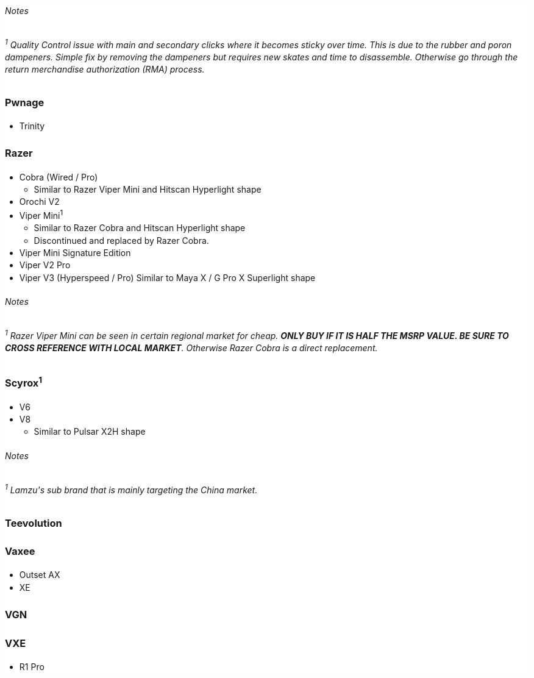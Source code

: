 ###### Notes
###### <sup>1</sup> Quality Control issue with main and secondary clicks where it becomes sticky over time. This is due to the rubber and poron dampeners. Simple fix by removing the dampeners but requires new skates and time to disassemble. Otherwise go through the return merchandise authorization (RMA) process.

### Pwnage
* Trinity

### Razer
* Cobra (Wired / Pro)
  - Similar to Razer Viper Mini and Hitscan Hyperlight shape
* Orochi V2
* Viper Mini<sup>1</sup>
  - Similar to Razer Cobra and Hitscan Hyperlight shape
  - Discontinued and replaced by Razer Cobra.
* Viper Mini Signature Edition
* Viper V2 Pro
* Viper V3 (Hyperspeed / Pro)
  Similar to Maya X / G Pro X Superlight shape

###### Notes
###### <sup>1</sup> Razer Viper Mini can be seen in certain regional market for cheap. **ONLY BUY IF IT IS HALF THE MSRP VALUE. BE SURE TO CROSS REFERENCE WITH LOCAL MARKET**. Otherwise Razer Cobra is a direct replacement.

### Scyrox<sup>1</sup>
* V6
* V8 
  - Similar to Pulsar X2H shape

###### Notes
###### <sup>1</sup> Lamzu's sub brand that is mainly targeting the China market.

### Teevolution

### Vaxee
* Outset AX
* XE

### VGN

### VXE
* R1 Pro
